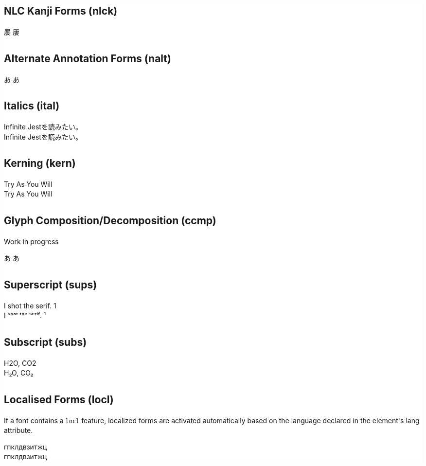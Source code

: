 ## NLC Kanji Forms (nlck)

<p class="largetype">
<span>屡</span>
<span style='font-feature-settings: "nlck"'>屡</span>
</p>

## Alternate Annotation Forms (nalt)

<p class="largetype">
<span>あ</span>
<span style='font-feature-settings: "nalt"'>あ</span>
</p>

## Italics (ital)

<p class="largetype">
<span>Infinite Jestを読みたい。</span><br>
<span style='font-feature-settings: "ital"'>Infinite Jestを読みたい。</span>
</p>

## Kerning (kern)

<p class="largetype">
<span>Try As You Will</span><br>
<span style='font-feature-settings: "kern"'>Try As You Will</span>
</p>

## Glyph Composition/Decomposition (ccmp)

Work in progress

<p class="largetype">
<span>あ</span>
<span style='font-feature-settings: "ccmp"'>あ</span>
</p>

## Superscript (sups)

<p class="largetype">
<span>I shot the serif. 1</span><br>
<span style='font-feature-settings: "sups"'>I shot the serif. 1</span>
</p>

## Subscript (subs)

<p class="largetype">
<span>H2O, CO2</span><br>
<span style='font-feature-settings: "subs"'>H2O, CO2</span>
</p>

## Localised Forms (locl) 

If a font contains a `locl` feature, localized forms are activated automatically based on the language declared in the element's lang attribute.

<p class="largetype">
<span>гпклдвзитжц</span><br>
<span style='font-feature-settings: "locl"'>гпклдвзитжц</span>
</p>
